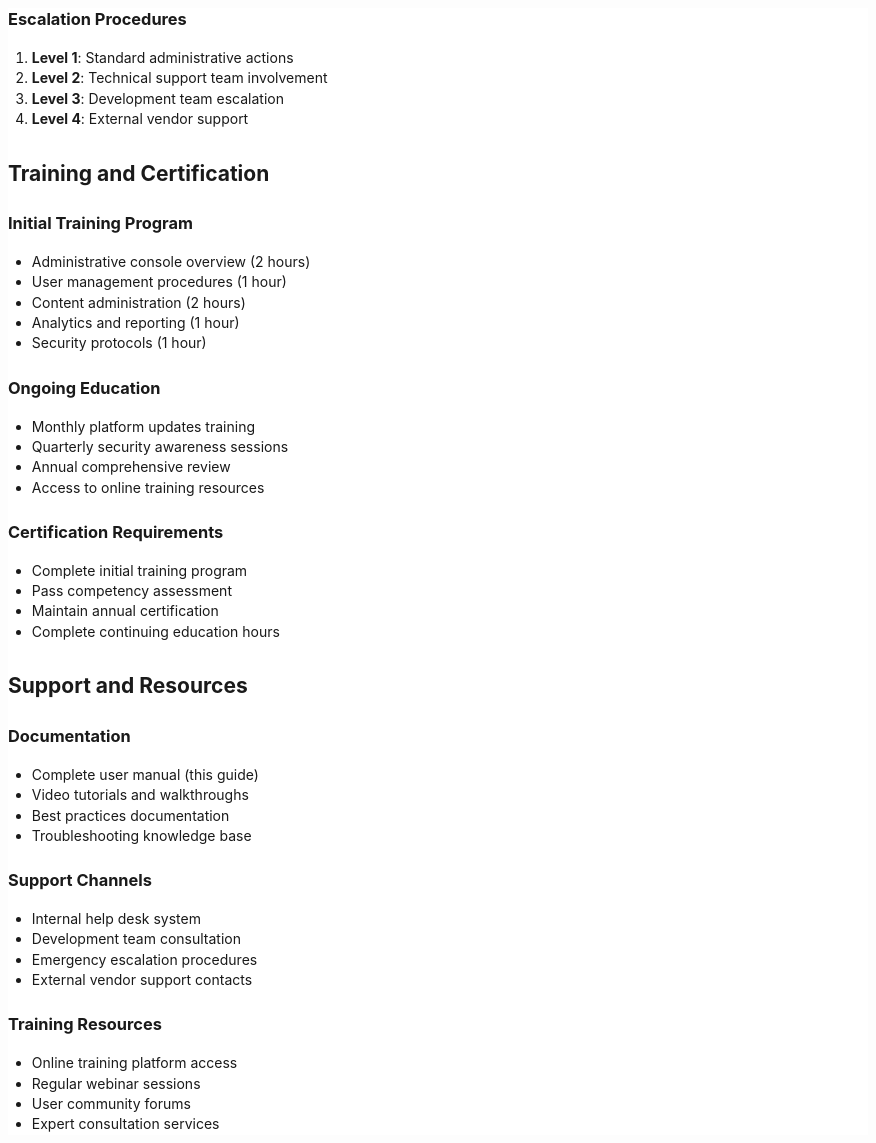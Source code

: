 ### Escalation Procedures
1. **Level 1**: Standard administrative actions
2. **Level 2**: Technical support team involvement
3. **Level 3**: Development team escalation
4. **Level 4**: External vendor support

## Training and Certification

### Initial Training Program
- Administrative console overview (2 hours)
- User management procedures (1 hour)
- Content administration (2 hours)
- Analytics and reporting (1 hour)
- Security protocols (1 hour)

### Ongoing Education
- Monthly platform updates training
- Quarterly security awareness sessions
- Annual comprehensive review
- Access to online training resources

### Certification Requirements
- Complete initial training program
- Pass competency assessment
- Maintain annual certification
- Complete continuing education hours

## Support and Resources

### Documentation
- Complete user manual (this guide)
- Video tutorials and walkthroughs
- Best practices documentation
- Troubleshooting knowledge base

### Support Channels
- Internal help desk system
- Development team consultation
- Emergency escalation procedures
- External vendor support contacts

### Training Resources
- Online training platform access
- Regular webinar sessions
- User community forums
- Expert consultation services